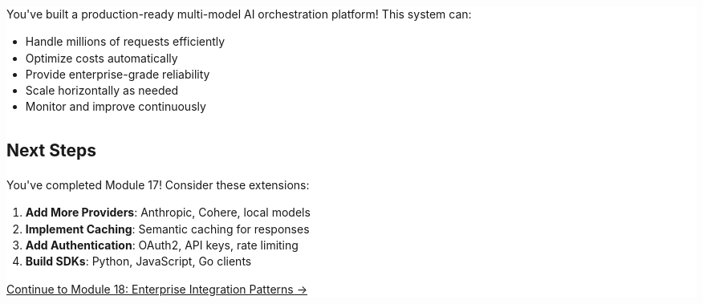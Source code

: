 You've built a production-ready multi-model AI orchestration platform! This system can:

- Handle millions of requests efficiently
- Optimize costs automatically
- Provide enterprise-grade reliability
- Scale horizontally as needed
- Monitor and improve continuously

## Next Steps

You've completed Module 17! Consider these extensions:

1. **Add More Providers**: Anthropic, Cohere, local models
2. **Implement Caching**: Semantic caching for responses
3. **Add Authentication**: OAuth2, API keys, rate limiting
4. **Build SDKs**: Python, JavaScript, Go clients

[Continue to Module 18: Enterprise Integration Patterns →](../../module-18-enterprise-integration/README.md)